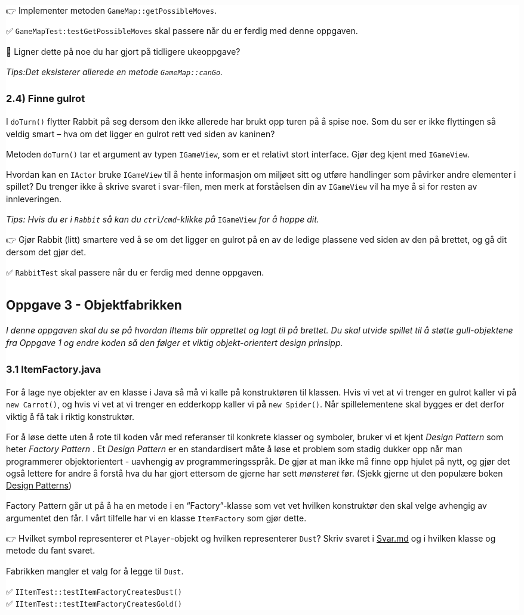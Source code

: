 👉 Implementer metoden `GameMap::getPossibleMoves`.

✅ `GameMapTest:testGetPossibleMoves` skal passere når du er ferdig med denne oppgaven.


🤔 Ligner dette på noe du har gjort på tidligere ukeoppgave? 

_Tips:Det eksisterer allerede en metode `GameMap::canGo`._

### 2.4) Finne gulrot
I `doTurn()` flytter Rabbit på seg dersom den ikke allerede har brukt opp turen på å spise noe. Som du ser er ikke flyttingen så veldig smart – hva om det ligger en gulrot rett ved siden av kaninen?

Metoden `doTurn()` tar et argument av typen `IGameView`, som er et relativt stort interface. Gjør deg kjent med `IGameView`. 

Hvordan kan en `IActor` bruke `IGameView` til å hente informasjon om miljøet sitt og utføre handlinger som påvirker andre elementer i spillet?
Du trenger ikke å skrive svaret i svar-filen, men merk at forståelsen din av `IGameView` vil ha mye å si for resten av innleveringen. 

_Tips: Hvis du er i `Rabbit` så kan du `ctrl`/`cmd`-klikke på_  `IGameView`  _for å hoppe dit._

👉 Gjør Rabbit (litt) smartere ved å se om det ligger en gulrot på en av de ledige plassene ved siden av den på brettet, og gå dit dersom det gjør det.

✅ `RabbitTest` skal passere når du er ferdig med denne oppgaven.

## Oppgave 3 - Objektfabrikken
_I denne oppgaven skal du se på hvordan IItems blir opprettet og lagt til på brettet. Du skal utvide spillet til å støtte gull-objektene fra Oppgave 1 og endre koden så den følger et viktig objekt-orientert design prinsipp._

### 3.1 ItemFactory.java
For å lage nye objekter av en klasse i Java så må vi kalle på konstruktøren til klassen. Hvis vi vet at vi trenger en gulrot kaller vi på `new Carrot()`, og hvis vi vet at vi trenger en edderkopp kaller vi på `new Spider()`. Når spillelementene skal bygges er det derfor viktig å få tak i riktig konstruktør. 

For å løse dette uten å rote til koden vår med referanser til konkrete klasser og symboler, bruker vi et kjent  _Design Pattern_  som heter  _Factory Pattern_ . Et  _Design Pattern_  er en standardisert måte å løse et problem som stadig dukker opp når man programmerer objektorientert - uavhengig av programmeringsspråk. De gjør at man ikke må finne opp hjulet på nytt, og gjør det også lettere for andre å forstå hva du har gjort ettersom de gjerne har sett  _mønsteret_  før. (Sjekk gjerne ut den populære boken [Design Patterns](https://en.wikipedia.org/wiki/Design_Patterns))

Factory Pattern går ut på å ha en metode i en “Factory”-klasse som vet vet hvilken konstruktør den skal velge avhengig av argumentet den får. I vårt tilfelle har vi en klasse `ItemFactory` som gjør dette.

👉 Hvilket symbol representerer et `Player`-objekt og hvilken representerer `Dust`? Skriv svaret i [Svar.md](Svar.md) og i hvilken klasse og metode du fant svaret.

Fabrikken mangler et valg for å legge til `Dust`. 

✅ `IItemTest::testItemFactoryCreatesDust()`  
✅ `IItemTest::testItemFactoryCreatesGold()`
